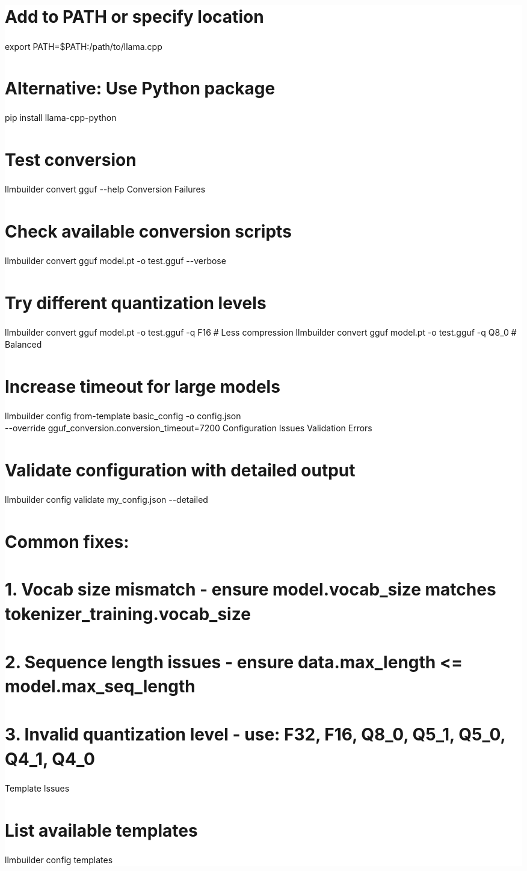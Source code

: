 # Add to PATH or specify location
export PATH=$PATH:/path/to/llama.cpp

# Alternative: Use Python package
pip install llama-cpp-python

# Test conversion
llmbuilder convert gguf --help
Conversion Failures

# Check available conversion scripts
llmbuilder convert gguf model.pt -o test.gguf --verbose

# Try different quantization levels
llmbuilder convert gguf model.pt -o test.gguf -q F16  # Less compression
llmbuilder convert gguf model.pt -o test.gguf -q Q8_0 # Balanced

# Increase timeout for large models
llmbuilder config from-template basic_config -o config.json \
  --override gguf_conversion.conversion_timeout=7200
Configuration Issues
Validation Errors

# Validate configuration with detailed output
llmbuilder config validate my_config.json --detailed

# Common fixes:
# 1. Vocab size mismatch - ensure model.vocab_size matches tokenizer_training.vocab_size
# 2. Sequence length issues - ensure data.max_length <= model.max_seq_length
# 3. Invalid quantization level - use: F32, F16, Q8_0, Q5_1, Q5_0, Q4_1, Q4_0
Template Issues

# List available templates
llmbuilder config templates
